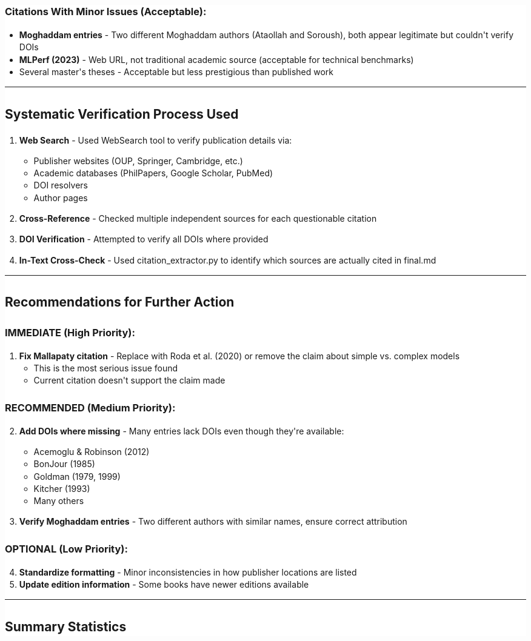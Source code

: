 ### Citations With Minor Issues (Acceptable):
- **Moghaddam entries** - Two different Moghaddam authors (Ataollah and Soroush), both appear legitimate but couldn't verify DOIs
- **MLPerf (2023)** - Web URL, not traditional academic source (acceptable for technical benchmarks)
- Several master's theses - Acceptable but less prestigious than published work

---

## Systematic Verification Process Used

1. **Web Search** - Used WebSearch tool to verify publication details via:
   - Publisher websites (OUP, Springer, Cambridge, etc.)
   - Academic databases (PhilPapers, Google Scholar, PubMed)
   - DOI resolvers
   - Author pages

2. **Cross-Reference** - Checked multiple independent sources for each questionable citation

3. **DOI Verification** - Attempted to verify all DOIs where provided

4. **In-Text Cross-Check** - Used citation_extractor.py to identify which sources are actually cited in final.md

---

## Recommendations for Further Action

### IMMEDIATE (High Priority):
1. **Fix Mallapaty citation** - Replace with Roda et al. (2020) or remove the claim about simple vs. complex models
   - This is the most serious issue found
   - Current citation doesn't support the claim made

### RECOMMENDED (Medium Priority):
2. **Add DOIs where missing** - Many entries lack DOIs even though they're available:
   - Acemoglu & Robinson (2012)
   - BonJour (1985)
   - Goldman (1979, 1999)
   - Kitcher (1993)
   - Many others

3. **Verify Moghaddam entries** - Two different authors with similar names, ensure correct attribution

### OPTIONAL (Low Priority):
4. **Standardize formatting** - Minor inconsistencies in how publisher locations are listed
5. **Update edition information** - Some books have newer editions available

---

## Summary Statistics
